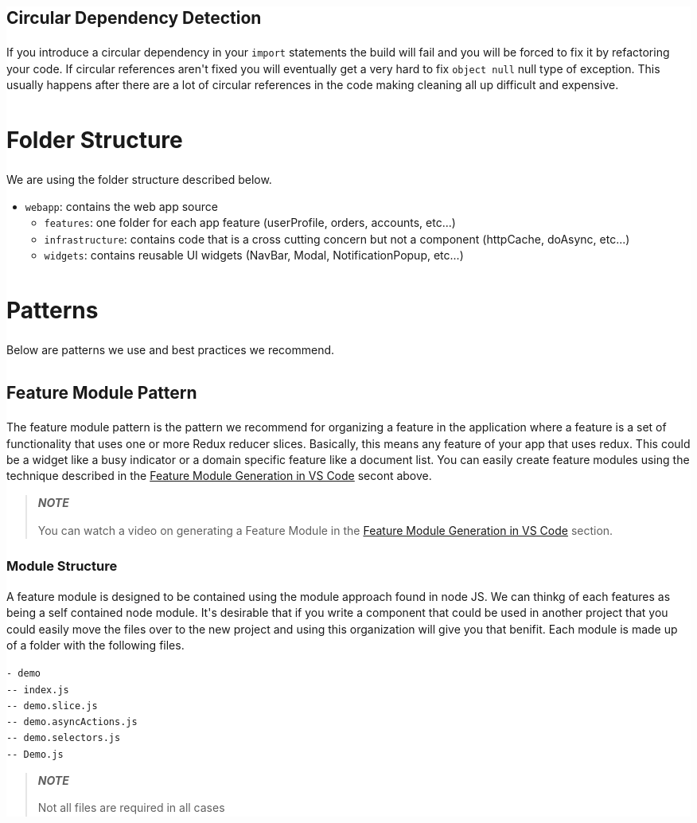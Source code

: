 ## Circular Dependency Detection
If you introduce a circular dependency in your `import` statements the build will fail and you will be forced to fix it by refactoring your code. If circular references aren't fixed you will eventually get a very hard to fix `object null` null type of exception. This usually happens after there are a lot of circular references in the code making cleaning all up difficult and expensive.

# Folder Structure
We are using the folder structure described below.

- `webapp`: contains the web app source
   - `features`: one folder for each app feature (userProfile, orders, accounts, etc...)
   - `infrastructure`: contains code that is a cross cutting concern but not a component (httpCache, doAsync, etc...)
   - `widgets`: contains reusable UI widgets (NavBar, Modal, NotificationPopup, etc...)


# Patterns
Below are patterns we use and best practices we recommend.

## Feature Module Pattern
The feature module pattern is the pattern we recommend for organizing a feature in the application where a feature is a set of functionality that uses one or more Redux reducer slices. Basically, this means any feature of your app that uses redux. This could be a widget like a busy indicator or a domain specific feature like a document list. You can easily create feature modules using the technique described in the [Feature Module Generation in VS Code](#feature-module-generation-in-vs-code) secont above.

> **_NOTE_**
>
> You can watch a video on generating a Feature Module in the [Feature Module Generation in VS Code](#feature-module-generation-in-vs-code) section.

### Module Structure
A feature module is designed to be contained using the module approach found in node JS. We can thinkg of each features as being a self contained node module. It's desirable that if you write a component that could be used in another project that you could easily move the files over to the new project and using this organization will give you that benifit. Each module is made up of a folder with the following files.

```
- demo
-- index.js
-- demo.slice.js
-- demo.asyncActions.js
-- demo.selectors.js
-- Demo.js
```

> **_NOTE_** 
>
> Not all files are required in all cases

